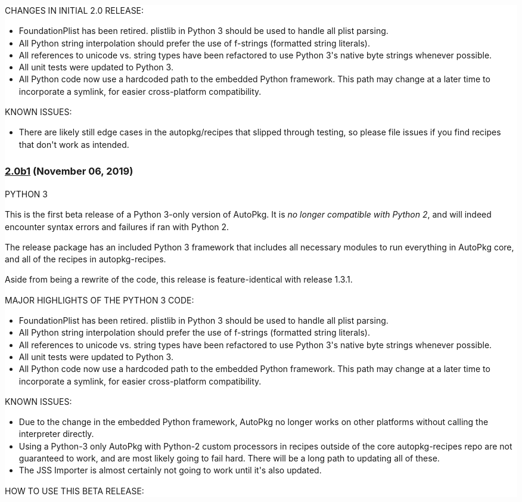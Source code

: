 CHANGES IN INITIAL 2.0 RELEASE:

- FoundationPlist has been retired. plistlib in Python 3 should be used to handle all plist parsing.
- All Python string interpolation should prefer the use of f-strings (formatted string literals).
- All references to unicode vs. string types have been refactored to use Python 3's native byte strings whenever possible.
- All unit tests were updated to Python 3.
- All Python code now use a hardcoded path to the embedded Python framework. This path may change at a later time to incorporate a symlink, for easier cross-platform compatibility.

KNOWN ISSUES:

- There are likely still edge cases in the autopkg/recipes that slipped through testing, so please file issues if you find recipes that don't work as intended.


### [2.0b1](https://github.com/autopkg/autopkg/compare/AutoPkg_1.x...12249273c23e9c52675ab947024c2ac505080049) (November 06, 2019)

PYTHON 3

This is the first beta release of a Python 3-only version of AutoPkg. It is *no longer
compatible with Python 2*, and will indeed encounter syntax errors and failures if ran
with Python 2.

The release package has an included Python 3 framework that includes all necessary
modules to run everything in AutoPkg core, and all of the recipes in autopkg-recipes.

Aside from being a rewrite of the code, this release is feature-identical with release
1.3.1.

MAJOR HIGHLIGHTS OF THE PYTHON 3 CODE:

- FoundationPlist has been retired. plistlib in Python 3 should be used to handle all
  plist parsing.
- All Python string interpolation should prefer the use of f-strings (formatted string
  literals).
- All references to unicode vs. string types have been refactored to use Python 3's
  native byte strings whenever possible.
- All unit tests were updated to Python 3.
- All Python code now use a hardcoded path to the embedded Python framework. This path
  may change at a later time to incorporate a symlink, for easier cross-platform
  compatibility.

KNOWN ISSUES:

- Due to the change in the embedded Python framework, AutoPkg no longer works on other
  platforms without calling the interpreter directly.
- Using a Python-3 only AutoPkg with Python-2 custom processors in recipes outside of
  the core autopkg-recipes repo are not guaranteed to work, and are most likely going to
  fail hard. There will be a long path to updating all of these.
- The JSS Importer is almost certainly not going to work until it's also updated.

HOW TO USE THIS BETA RELEASE:
